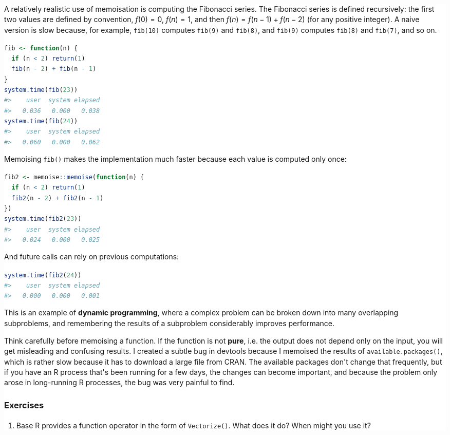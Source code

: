 A relatively realistic use of memoisation is computing the Fibonacci series. The Fibonacci series is defined recursively: the first two values are defined by convention, $f(0) = 0$, $f(n) = 1$, and then $f(n) = f(n - 1) + f(n - 2)$ (for any positive integer). A naive version is slow because, for example, `fib(10)` computes `fib(9)` and `fib(8)`, and `fib(9)` computes `fib(8)` and `fib(7)`, and so on. 


```r
fib <- function(n) {
  if (n < 2) return(1)
  fib(n - 2) + fib(n - 1)
}
system.time(fib(23))
#>    user  system elapsed 
#>   0.036   0.000   0.038
system.time(fib(24))
#>    user  system elapsed 
#>   0.060   0.000   0.062
```

Memoising `fib()` makes the implementation much faster because each value is computed only once:


```r
fib2 <- memoise::memoise(function(n) {
  if (n < 2) return(1)
  fib2(n - 2) + fib2(n - 1)
})
system.time(fib2(23))
#>    user  system elapsed 
#>   0.024   0.000   0.025
```

And future calls can rely on previous computations:


```r
system.time(fib2(24))
#>    user  system elapsed 
#>   0.000   0.000   0.001
```

This is an example of __dynamic programming__, where a complex problem can be broken down into many overlapping subproblems, and remembering the results of a subproblem considerably improves performance. 

Think carefully before memoising a function. If the function is not __pure__, i.e. the output does not depend only on the input, you will get misleading and confusing results. I created a subtle bug in devtools because I memoised the results of `available.packages()`, which is rather slow because it has to download a large file from CRAN. The available packages don't change that frequently, but if you have an R process that's been running for a few days, the changes can become important, and because the problem only arose in long-running R processes, the bug was very painful to find.

### Exercises

1.  Base R provides a function operator in the form of `Vectorize()`. 
    What does it do? When might you use it?
    